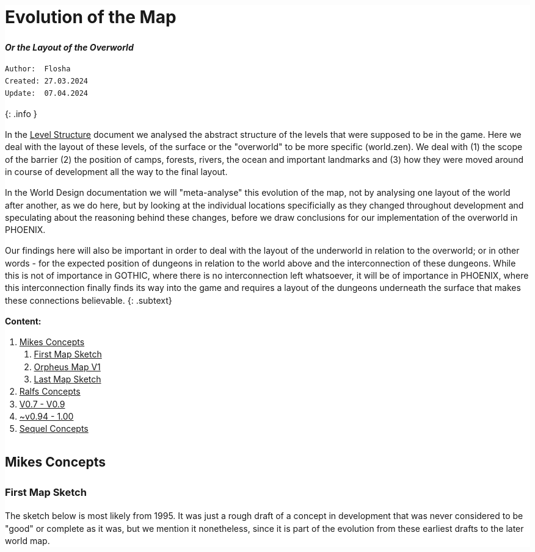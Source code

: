 # Evolution of the Map 
***Or the Layout of the Overworld***

```
Author:  Flosha
Created: 27.03.2024
Update:  07.04.2024
```
{: .info }

In the [Level Structure](/story/level-structure) document we analysed the abstract structure of the levels that were supposed to be in the game. Here we deal with the layout of these levels, of the surface or the "overworld" to be more specific (world.zen). We deal with (1) the scope of the barrier (2) the position of camps, forests, rivers, the ocean and important landmarks and (3) how they were moved around in course of development all the way to the final layout.

In the World Design documentation we will "meta-analyse" this evolution of the map, not by analysing one layout of the world after another, as we do here, but by looking at the individual locations specificially as they changed throughout development and speculating about the reasoning behind these changes, before we draw conclusions for our implementation of the overworld in PHOENIX. 

Our findings here will also be important in order to deal with the layout of the underworld in relation to the overworld; or in other words - for the expected position of dungeons in relation to the world above and the interconnection of these dungeons. While this is not of importance in GOTHIC, where there is no interconnection left whatsoever, it will be of importance in PHOENIX, where this interconnection finally finds its way into the game and requires a layout of the dungeons underneath the surface that makes these connections believable. 
{: .subtext}


**Content:**  
1. [Mikes Concepts](#mikes-concepts)
    1. [First Map Sketch](#first-map-sketch)
    2. [Orpheus Map V1](#orpheus-map-v1)
    3. [Last Map Sketch](#last-map-sketch)
2. [Ralfs Concepts](#ralfs-concepts)
3. [V0.7 - V0.9](#v07---v09)
4. [~v0.94 - 1.00](#v094---100)
5. [Sequel Concepts](#sequel-concepts)


## Mikes Concepts

### First Map Sketch

The sketch below is most likely from 1995. It was just a rough draft of a concept in development that was never considered to be "good" or complete as it was, but we mention it nonetheless, since it is part of the evolution from these earliest drafts to the later world map. 
